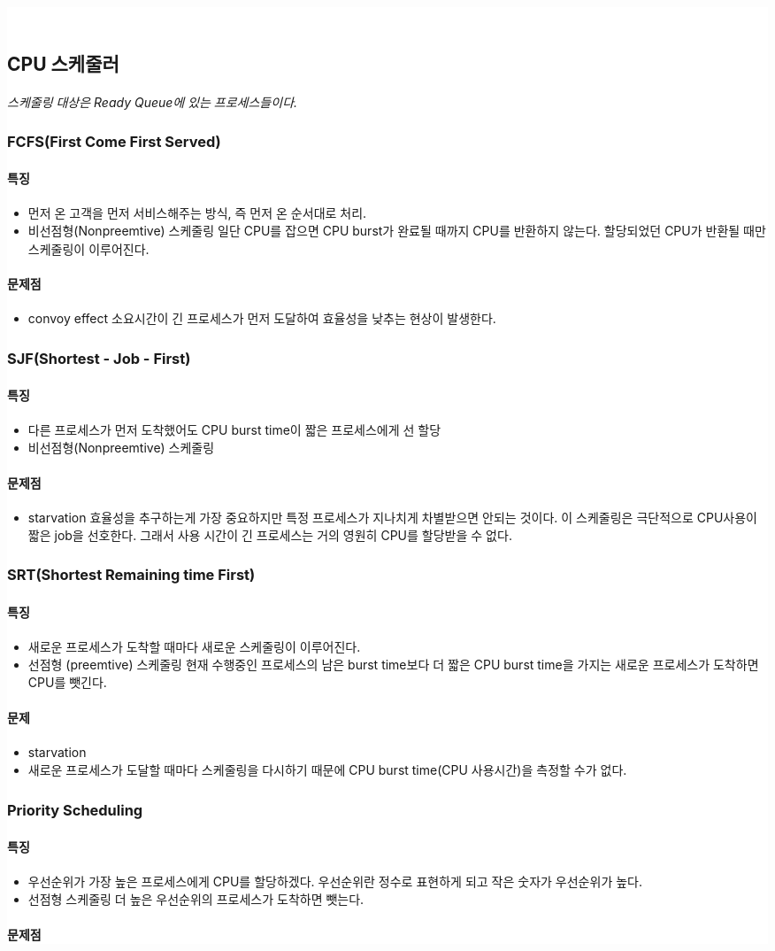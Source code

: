     ​


## CPU 스케줄러

*스케줄링 대상은 Ready Queue에 있는 프로세스들이다.*

### FCFS(First Come First Served)

#### 특징

- 먼저 온 고객을 먼저 서비스해주는 방식, 즉 먼저 온 순서대로 처리.
- 비선점형(Nonpreemtive) 스케줄링
  일단 CPU를 잡으면 CPU burst가 완료될 때까지 CPU를 반환하지 않는다. 할당되었던 CPU가 반환될 때만 스케줄링이 이루어진다.

#### 문제점

- convoy effect
  소요시간이 긴 프로세스가 먼저 도달하여 효율성을 낮추는 현상이 발생한다.

### SJF(Shortest - Job - First)

#### 특징

- 다른 프로세스가 먼저 도착했어도 CPU burst time이 짧은 프로세스에게 선 할당
- 비선점형(Nonpreemtive) 스케줄링

#### 문제점

- starvation 효율성을 추구하는게 가장 중요하지만 특정 프로세스가 지나치게 차별받으면 안되는 것이다. 이 스케줄링은 극단적으로 CPU사용이 짧은 job을 선호한다. 그래서 사용 시간이 긴 프로세스는 거의 영원히 CPU를 할당받을 수 없다.

### SRT(Shortest Remaining time First)

#### 특징

- 새로운 프로세스가 도착할 때마다 새로운 스케줄링이 이루어진다.
- 선점형 (preemtive) 스케줄링
  현재 수행중인 프로세스의 남은 burst time보다 더 짧은 CPU burst time을 가지는 새로운 프로세스가 도착하면 CPU를 뺏긴다.

#### 문제

- starvation
- 새로운 프로세스가 도달할 때마다 스케줄링을 다시하기 때문에 CPU burst time(CPU 사용시간)을 측정할 수가 없다.

### Priority Scheduling

#### 특징

- 우선순위가 가장 높은 프로세스에게 CPU를 할당하겠다. 우선순위란 정수로 표현하게 되고 작은 숫자가 우선순위가 높다.
- 선점형 스케줄링
  더 높은 우선순위의 프로세스가 도착하면 뺏는다.

#### 문제점

